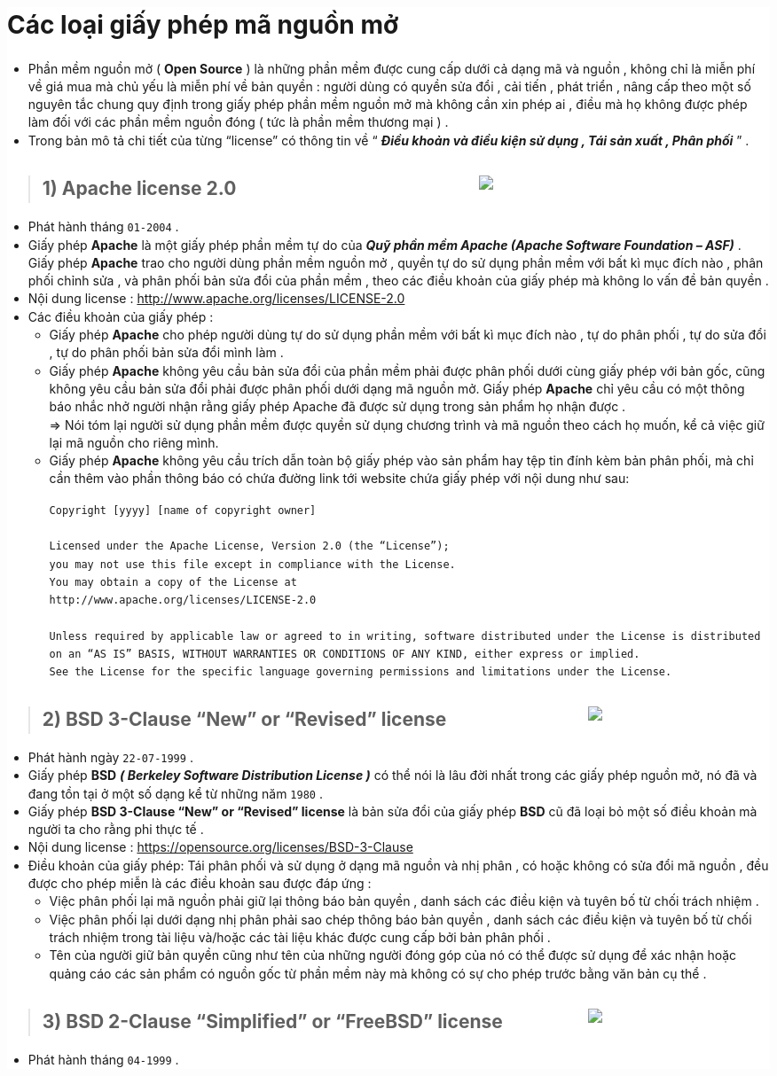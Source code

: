 # Các loại giấy phép mã nguồn mở
- Phần mềm nguồn mở ( **Open Source** ) là những phần mềm được cung cấp dưới cả dạng mã và nguồn , không chỉ là miễn phí về giá mua mà chủ yếu là miễn phí về bản quyền : người dùng có quyền sửa đổi , cải tiến , phát triển , nâng cấp theo một số nguyên tắc chung quy định trong giấy phép phần mềm nguồn mở mà không cần xin phép ai , điều mà họ không được phép làm đối với các phần mềm nguồn đóng ( tức là phần mềm thương mại ) .
- Trong bản mô tả chi tiết của từng “license” có thông tin về “ ***Điều khoản và điều kiện sử dụng , Tái sản xuất , Phân phối*** ” . 
> ## **1) Apache license 2.0** <img src=https://i.imgur.com/aeHvD7d.png width=40% align="right">
- Phát hành tháng `01-2004` .
- Giấy phép **Apache** là một giấy phép phần mềm tự do của ***Quỹ phần mềm Apache (Apache Software Foundation – ASF)*** . Giấy phép **Apache** trao cho người dùng phần mềm nguồn mở , quyền tự do sử dụng phần mềm với bất kì mục đích nào , phân phối chỉnh sửa , và phân phối bản sửa đổi của phần mềm , theo các điều khoản của giấy phép mà không lo vấn đề bản quyền .
- Nội dung license : http://www.apache.org/licenses/LICENSE-2.0
- Các điều khoản của giấy phép :
    - Giấy phép **Apache** cho phép người dùng tự do sử dụng phần mềm với bất kì mục đích nào , tự do phân phối , tự do sửa đổi , tự do phân phối bản sửa đổi mình làm .
    - Giấy phép **Apache** không yêu cầu bản sửa đổi của phần mềm phải được phân phối dưới cùng giấy phép với bản gốc, cũng không yêu cầu bản sửa đổi phải được phân phối dưới dạng mã nguồn mở. Giấy phép **Apache** chỉ yêu cầu có một thông báo nhắc nhở người nhận rằng giấy phép Apache đã được sử dụng trong sản phẩm họ nhận được .<br>
    => Nói tóm lại người sử dụng phần mềm được quyền sử dụng chương trình và mã nguồn theo cách họ muốn, kể cả việc giữ lại mã nguồn cho riêng mình.
    - Giấy phép **Apache** không yêu cầu trích dẫn toàn bộ giấy phép vào sản phẩm hay tệp tin đính kèm bản phân phối, mà chỉ cần thêm vào phần thông báo có chứa đường link tới website chứa giấy phép với nội dung như sau:
        ```
        Copyright [yyyy] [name of copyright owner]

        Licensed under the Apache License, Version 2.0 (the “License”);
        you may not use this file except in compliance with the License.
        You may obtain a copy of the License at
        http://www.apache.org/licenses/LICENSE-2.0

        Unless required by applicable law or agreed to in writing, software distributed under the License is distributed on an “AS IS” BASIS, WITHOUT WARRANTIES OR CONDITIONS OF ANY KIND, either express or implied.
        See the License for the specific language governing permissions and limitations under the License.
        ```
> ## **2) BSD 3-Clause “New” or “Revised” license** <img src=https://i.imgur.com/oVc64K7.png width=25% align="right">
- Phát hành ngày `22-07-1999` .
- Giấy phép **BSD** ***( Berkeley Software Distribution License )*** có thể nói là lâu đời nhất trong các giấy phép nguồn mở, nó đã và đang tồn tại ở một số dạng kể từ những năm `1980` . 
- Giấy phép **BSD 3-Clause “New” or “Revised” license** là bản sửa đổi của giấy phép **BSD** cũ đã loại bỏ một số điều khoản mà người ta cho rằng phi thực tế .
- Nội dung license : https://opensource.org/licenses/BSD-3-Clause
- Điều khoản của giấy phép: Tái phân phối và sử dụng ở dạng mã nguồn và nhị phân , có hoặc không có sửa đổi mã nguồn , đều được cho phép miễn là các điều khoản sau được đáp ứng :
    - Việc phân phối lại mã nguồn phải giữ lại thông báo bản quyền , danh sách các điều kiện và tuyên bố từ chối trách nhiệm .
    - Việc phân phối lại dưới dạng nhị phân phải sao chép thông báo bản quyền , danh sách các điều kiện và tuyên bố từ chối trách nhiệm trong tài liệu và/hoặc các tài liệu khác được cung cấp bởi bản phân phối .
    - Tên của người giữ bản quyền cũng như tên của những người đóng góp của nó có thể được sử dụng để xác nhận hoặc quảng cáo các sản phẩm có nguồn gốc từ phần mềm này mà không có sự cho phép trước bằng văn bản cụ thể .
> ## **3) BSD 2-Clause “Simplified” or “FreeBSD” license** <img src=https://i.imgur.com/oVc64K7.png width=25% align="right">
- Phát hành tháng `04-1999` .